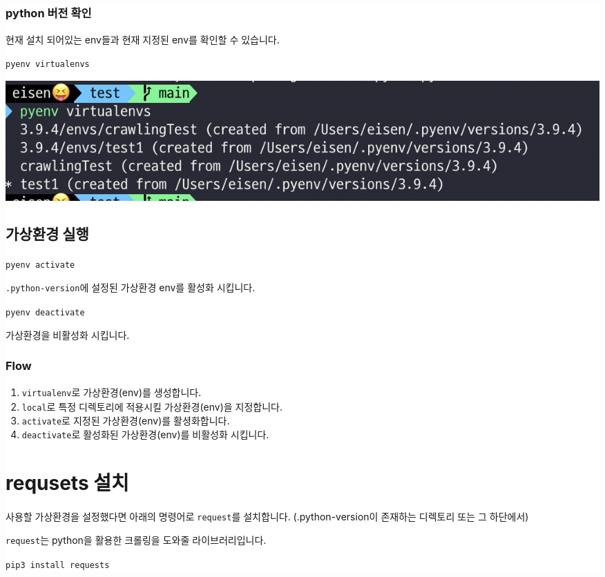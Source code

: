 ### python 버전 확인

현재 설치 되어있는 env들과 현재 지정된 env를  확인할 수 있습니다.

```
pyenv virtualenvs
```

![image-20220308215619886](https://raw.githubusercontent.com/KrGil/TIL/main/CS/Language/Interpreter/python/mac_python.assets/image-20220308215619886.png)



## 가상환경 실행

```
pyenv activate
```

`.python-version`에 설정된 가상환경 env를 활성화 시킵니다.



```
pyenv deactivate
```

가상환경을 비활성화 시킵니다.



### Flow

1. `virtualenv`로 가상환경(env)를 생성합니다.
2. `local`로 특정 디렉토리에 적용시킬 가상환경(env)을 지정합니다.
3. `activate`로 지정된 가상환경(env)를 활셩화합니다.
4. `deactivate`로 활성화된 가상환경(env)를 비활성화 시킵니다.

# requsets 설치

사용할 가상환경을 설정했다면 아래의 명령어로 `request`를 설치합니다. (.python-version이 존재하는 디렉토리 또는 그 하단에서)

`request`는 python을 활용한 크롤링을 도와줄 라이브러리입니다.

```
pip3 install requests
```
